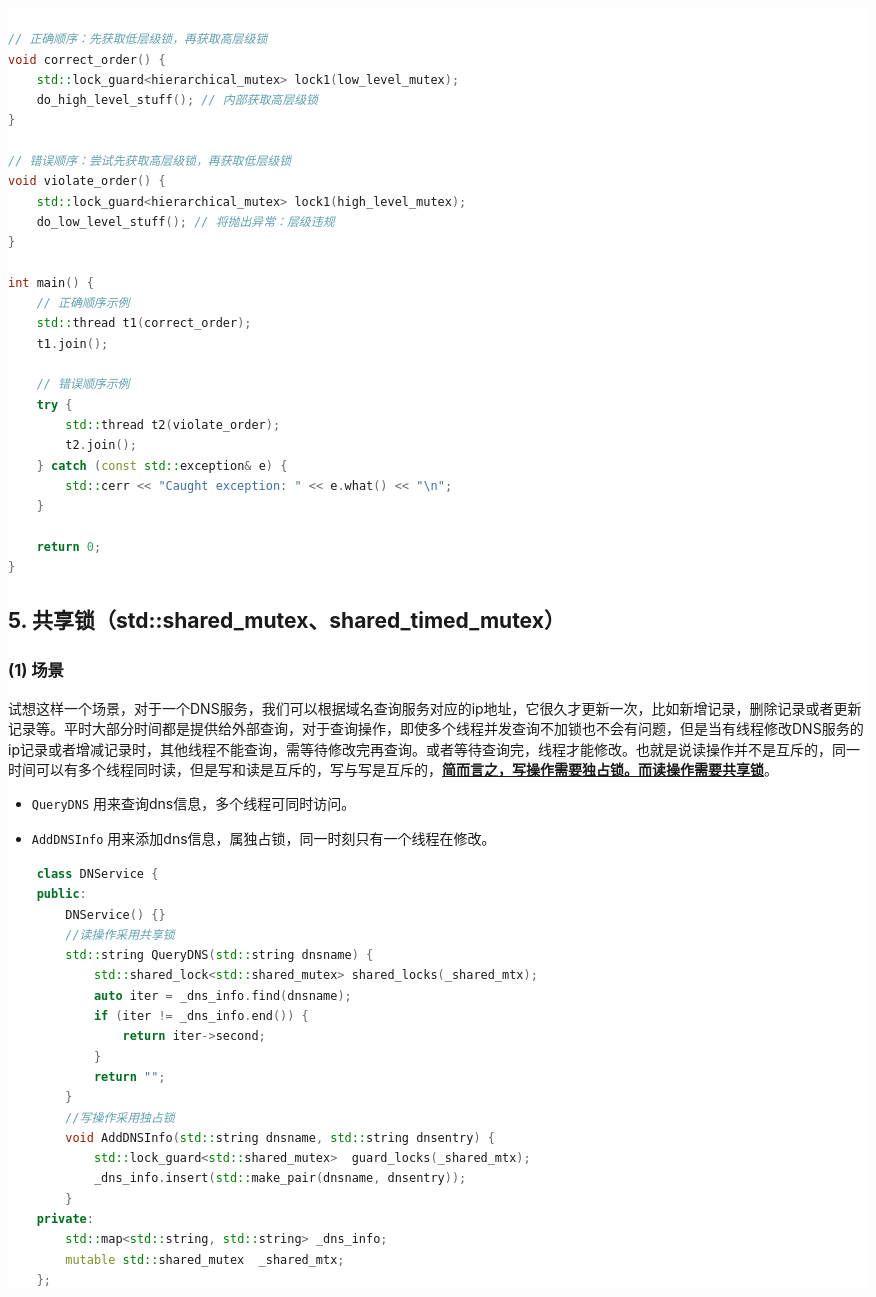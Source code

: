```cpp

// 正确顺序：先获取低层级锁，再获取高层级锁
void correct_order() {
    std::lock_guard<hierarchical_mutex> lock1(low_level_mutex);
    do_high_level_stuff(); // 内部获取高层级锁
}

// 错误顺序：尝试先获取高层级锁，再获取低层级锁
void violate_order() {
    std::lock_guard<hierarchical_mutex> lock1(high_level_mutex);
    do_low_level_stuff(); // 将抛出异常：层级违规
}

int main() {
    // 正确顺序示例
    std::thread t1(correct_order);
    t1.join();
    
    // 错误顺序示例
    try {
        std::thread t2(violate_order);
        t2.join();
    } catch (const std::exception& e) {
        std::cerr << "Caught exception: " << e.what() << "\n";
    }
    
    return 0;
}
```

## 5. 共享锁（std::shared_mutex、shared_timed_mutex）

### (1) 场景

试想这样一个场景，对于一个DNS服务，我们可以根据域名查询服务对应的ip地址，它很久才更新一次，比如新增记录，删除记录或者更新记录等。平时大部分时间都是提供给外部查询，对于查询操作，即使多个线程并发查询不加锁也不会有问题，但是当有线程修改DNS服务的ip记录或者增减记录时，其他线程不能查询，需等待修改完再查询。或者等待查询完，线程才能修改。也就是说读操作并不是互斥的，同一时间可以有多个线程同时读，但是写和读是互斥的，写与写是互斥的，**<u>简而言之，写操作需要独占锁。而读操作需要共享锁</u>**。

* `QueryDNS` 用来查询dns信息，多个线程可同时访问。

* `AddDNSInfo` 用来添加dns信息，属独占锁，同一时刻只有一个线程在修改。

```cpp
    class DNService {
    public:
        DNService() {}
        //读操作采用共享锁
        std::string QueryDNS(std::string dnsname) {
            std::shared_lock<std::shared_mutex> shared_locks(_shared_mtx);
            auto iter = _dns_info.find(dnsname);
            if (iter != _dns_info.end()) {
                return iter->second;
            }
            return "";
        }
        //写操作采用独占锁
        void AddDNSInfo(std::string dnsname, std::string dnsentry) {
            std::lock_guard<std::shared_mutex>  guard_locks(_shared_mtx);
            _dns_info.insert(std::make_pair(dnsname, dnsentry));
        }
    private:
        std::map<std::string, std::string> _dns_info;
        mutable std::shared_mutex  _shared_mtx;
    };
```